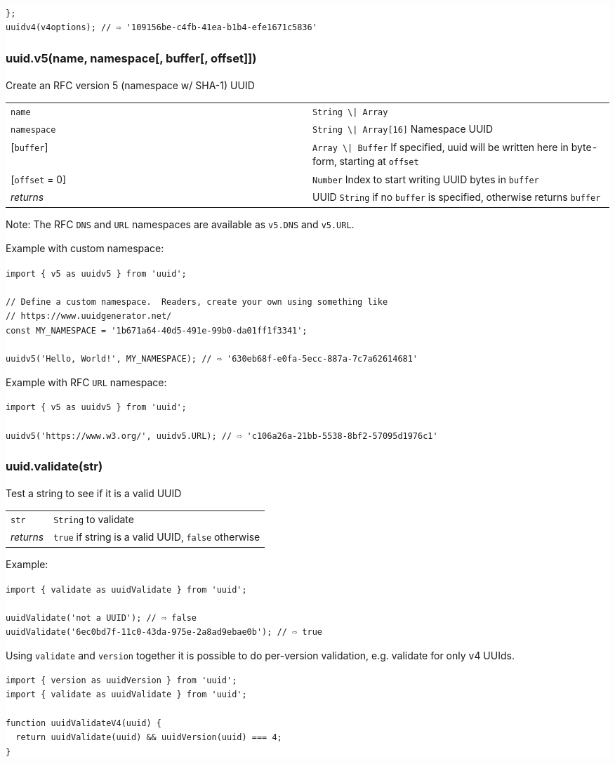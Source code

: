     };
    uuidv4(v4options); // ⇨ '109156be-c4fb-41ea-b1b4-efe1671c5836'

### uuid.v5(name, namespace\[, buffer\[, offset\]\])

Create an RFC version 5 (namespace w/ SHA-1) UUID

<table><colgroup><col style="width: 50%" /><col style="width: 50%" /></colgroup><tbody><tr class="odd"><td><code>name</code></td><td><code>String \| Array</code></td></tr><tr class="even"><td><code>namespace</code></td><td><code>String \| Array[16]</code> Namespace UUID</td></tr><tr class="odd"><td>[<code>buffer</code>]</td><td><code>Array \| Buffer</code> If specified, uuid will be written here in byte-form, starting at <code>offset</code></td></tr><tr class="even"><td>[<code>offset</code> = 0]</td><td><code>Number</code> Index to start writing UUID bytes in <code>buffer</code></td></tr><tr class="odd"><td><em>returns</em></td><td>UUID <code>String</code> if no <code>buffer</code> is specified, otherwise returns <code>buffer</code></td></tr></tbody></table>

Note: The RFC `DNS` and `URL` namespaces are available as `v5.DNS` and `v5.URL`.

Example with custom namespace:

    import { v5 as uuidv5 } from 'uuid';

    // Define a custom namespace.  Readers, create your own using something like
    // https://www.uuidgenerator.net/
    const MY_NAMESPACE = '1b671a64-40d5-491e-99b0-da01ff1f3341';

    uuidv5('Hello, World!', MY_NAMESPACE); // ⇨ '630eb68f-e0fa-5ecc-887a-7c7a62614681'

Example with RFC `URL` namespace:

    import { v5 as uuidv5 } from 'uuid';

    uuidv5('https://www.w3.org/', uuidv5.URL); // ⇨ 'c106a26a-21bb-5538-8bf2-57095d1976c1'

### uuid.validate(str)

Test a string to see if it is a valid UUID

<table><tbody><tr class="odd"><td><code>str</code></td><td><code>String</code> to validate</td></tr><tr class="even"><td><em>returns</em></td><td><code>true</code> if string is a valid UUID, <code>false</code> otherwise</td></tr></tbody></table>

Example:

    import { validate as uuidValidate } from 'uuid';

    uuidValidate('not a UUID'); // ⇨ false
    uuidValidate('6ec0bd7f-11c0-43da-975e-2a8ad9ebae0b'); // ⇨ true

Using `validate` and `version` together it is possible to do per-version validation, e.g. validate for only v4 UUIds.

    import { version as uuidVersion } from 'uuid';
    import { validate as uuidValidate } from 'uuid';

    function uuidValidateV4(uuid) {
      return uuidValidate(uuid) && uuidVersion(uuid) === 4;
    }
